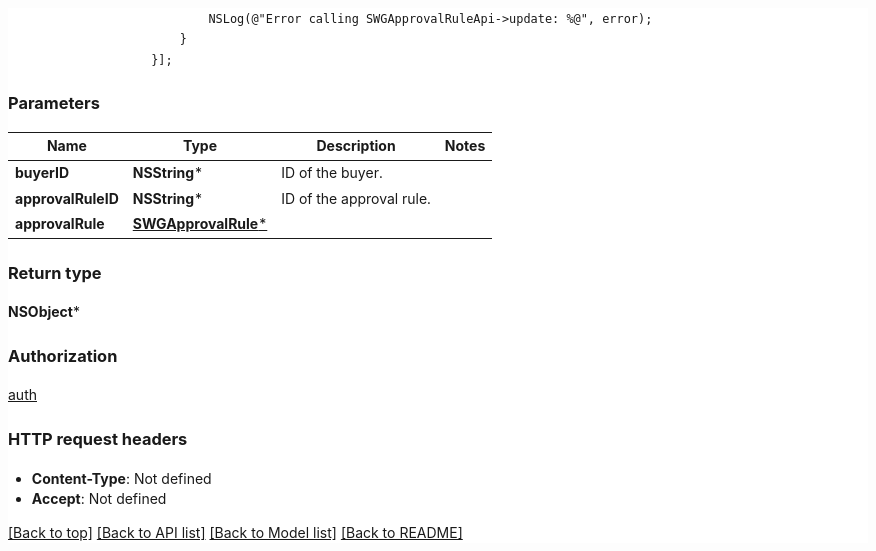 ```objc
                            NSLog(@"Error calling SWGApprovalRuleApi->update: %@", error);
                        }
                    }];
```

### Parameters

Name | Type | Description  | Notes
------------- | ------------- | ------------- | -------------
 **buyerID** | **NSString***| ID of the buyer. | 
 **approvalRuleID** | **NSString***| ID of the approval rule. | 
 **approvalRule** | [**SWGApprovalRule***](SWGApprovalRule*.md)|  | 

### Return type

**NSObject***

### Authorization

[auth](../README.md#auth)

### HTTP request headers

 - **Content-Type**: Not defined
 - **Accept**: Not defined

[[Back to top]](#) [[Back to API list]](../README.md#documentation-for-api-endpoints) [[Back to Model list]](../README.md#documentation-for-models) [[Back to README]](../README.md)


